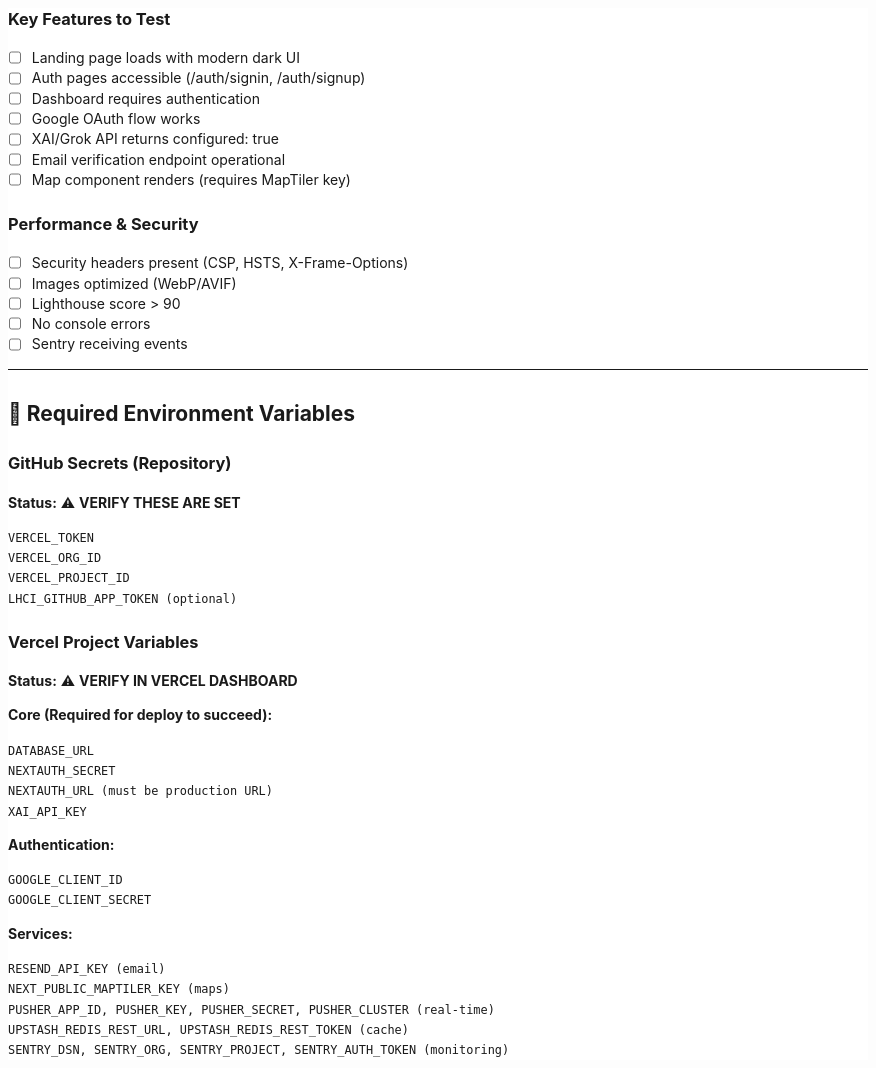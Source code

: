 ### Key Features to Test
- [ ] Landing page loads with modern dark UI
- [ ] Auth pages accessible (/auth/signin, /auth/signup)
- [ ] Dashboard requires authentication
- [ ] Google OAuth flow works
- [ ] XAI/Grok API returns configured: true
- [ ] Email verification endpoint operational
- [ ] Map component renders (requires MapTiler key)

### Performance & Security
- [ ] Security headers present (CSP, HSTS, X-Frame-Options)
- [ ] Images optimized (WebP/AVIF)
- [ ] Lighthouse score > 90
- [ ] No console errors
- [ ] Sentry receiving events

---

## 🔐 Required Environment Variables

### GitHub Secrets (Repository)
**Status:** ⚠️ **VERIFY THESE ARE SET**

```
VERCEL_TOKEN
VERCEL_ORG_ID
VERCEL_PROJECT_ID
LHCI_GITHUB_APP_TOKEN (optional)
```

### Vercel Project Variables
**Status:** ⚠️ **VERIFY IN VERCEL DASHBOARD**

**Core (Required for deploy to succeed):**
```
DATABASE_URL
NEXTAUTH_SECRET
NEXTAUTH_URL (must be production URL)
XAI_API_KEY
```

**Authentication:**
```
GOOGLE_CLIENT_ID
GOOGLE_CLIENT_SECRET
```

**Services:**
```
RESEND_API_KEY (email)
NEXT_PUBLIC_MAPTILER_KEY (maps)
PUSHER_APP_ID, PUSHER_KEY, PUSHER_SECRET, PUSHER_CLUSTER (real-time)
UPSTASH_REDIS_REST_URL, UPSTASH_REDIS_REST_TOKEN (cache)
SENTRY_DSN, SENTRY_ORG, SENTRY_PROJECT, SENTRY_AUTH_TOKEN (monitoring)
```
